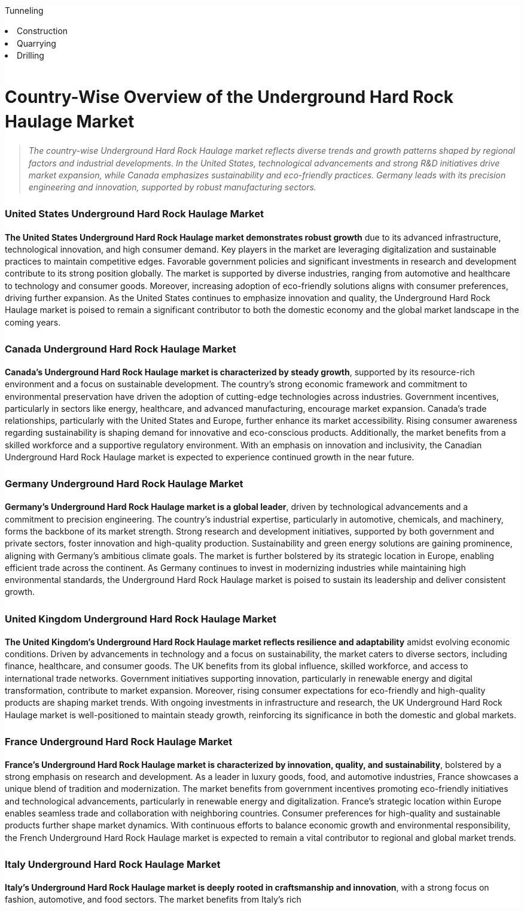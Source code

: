 Tunneling</li><li> Construction</li><li> Quarrying</li><li> Drilling</li></ul><h1><span class="">Country-Wise Overview of the Underground Hard Rock Haulage Market<br /></span></h1><blockquote><p><em><span class="">The country-wise Underground Hard Rock Haulage market reflects diverse trends and growth patterns shaped by regional factors and industrial developments. In the United States, technological advancements and strong R&amp;D initiatives drive market expansion, while Canada emphasizes sustainability and eco-friendly practices. Germany leads with its precision engineering and innovation, supported by robust manufacturing sectors.</span></em></p></blockquote><h3><strong>United States Underground Hard Rock Haulage Market</strong></h3><p><strong>The United States Underground Hard Rock Haulage market demonstrates robust growth</strong> due to its advanced infrastructure, technological innovation, and high consumer demand. Key players in the market are leveraging digitalization and sustainable practices to maintain competitive edges. Favorable government policies and significant investments in research and development contribute to its strong position globally. The market is supported by diverse industries, ranging from automotive and healthcare to technology and consumer goods. Moreover, increasing adoption of eco-friendly solutions aligns with consumer preferences, driving further expansion. As the United States continues to emphasize innovation and quality, the Underground Hard Rock Haulage market is poised to remain a significant contributor to both the domestic economy and the global market landscape in the coming years.</p><h3><strong>Canada Underground Hard Rock Haulage Market</strong></h3><p><strong>Canada&rsquo;s Underground Hard Rock Haulage market is characterized by steady growth</strong>, supported by its resource-rich environment and a focus on sustainable development. The country&rsquo;s strong economic framework and commitment to environmental preservation have driven the adoption of cutting-edge technologies across industries. Government incentives, particularly in sectors like energy, healthcare, and advanced manufacturing, encourage market expansion. Canada&rsquo;s trade relationships, particularly with the United States and Europe, further enhance its market accessibility. Rising consumer awareness regarding sustainability is shaping demand for innovative and eco-conscious products. Additionally, the market benefits from a skilled workforce and a supportive regulatory environment. With an emphasis on innovation and inclusivity, the Canadian Underground Hard Rock Haulage market is expected to experience continued growth in the near future.</p><h3><strong>Germany Underground Hard Rock Haulage Market</strong></h3><p><strong>Germany&rsquo;s Underground Hard Rock Haulage market is a global leader</strong>, driven by technological advancements and a commitment to precision engineering. The country&rsquo;s industrial expertise, particularly in automotive, chemicals, and machinery, forms the backbone of its market strength. Strong research and development initiatives, supported by both government and private sectors, foster innovation and high-quality production. Sustainability and green energy solutions are gaining prominence, aligning with Germany&rsquo;s ambitious climate goals. The market is further bolstered by its strategic location in Europe, enabling efficient trade across the continent. As Germany continues to invest in modernizing industries while maintaining high environmental standards, the Underground Hard Rock Haulage market is poised to sustain its leadership and deliver consistent growth.</p><h3><strong>United Kingdom Underground Hard Rock Haulage Market</strong></h3><p><strong>The United Kingdom&rsquo;s Underground Hard Rock Haulage market reflects resilience and adaptability</strong> amidst evolving economic conditions. Driven by advancements in technology and a focus on sustainability, the market caters to diverse sectors, including finance, healthcare, and consumer goods. The UK benefits from its global influence, skilled workforce, and access to international trade networks. Government initiatives supporting innovation, particularly in renewable energy and digital transformation, contribute to market expansion. Moreover, rising consumer expectations for eco-friendly and high-quality products are shaping market trends. With ongoing investments in infrastructure and research, the UK Underground Hard Rock Haulage market is well-positioned to maintain steady growth, reinforcing its significance in both the domestic and global markets.</p><h3><strong>France Underground Hard Rock Haulage Market</strong></h3><p><strong>France&rsquo;s Underground Hard Rock Haulage market is characterized by innovation, quality, and sustainability</strong>, bolstered by a strong emphasis on research and development. As a leader in luxury goods, food, and automotive industries, France showcases a unique blend of tradition and modernization. The market benefits from government incentives promoting eco-friendly initiatives and technological advancements, particularly in renewable energy and digitalization. France&rsquo;s strategic location within Europe enables seamless trade and collaboration with neighboring countries. Consumer preferences for high-quality and sustainable products further shape market dynamics. With continuous efforts to balance economic growth and environmental responsibility, the French Underground Hard Rock Haulage market is expected to remain a vital contributor to regional and global market trends.</p><h3><strong>Italy Underground Hard Rock Haulage Market</strong></h3><p><strong>Italy&rsquo;s Underground Hard Rock Haulage market is deeply rooted in craftsmanship and innovation</strong>, with a strong focus on fashion, automotive, and food sectors. The market benefits from Italy&rsquo;s rich